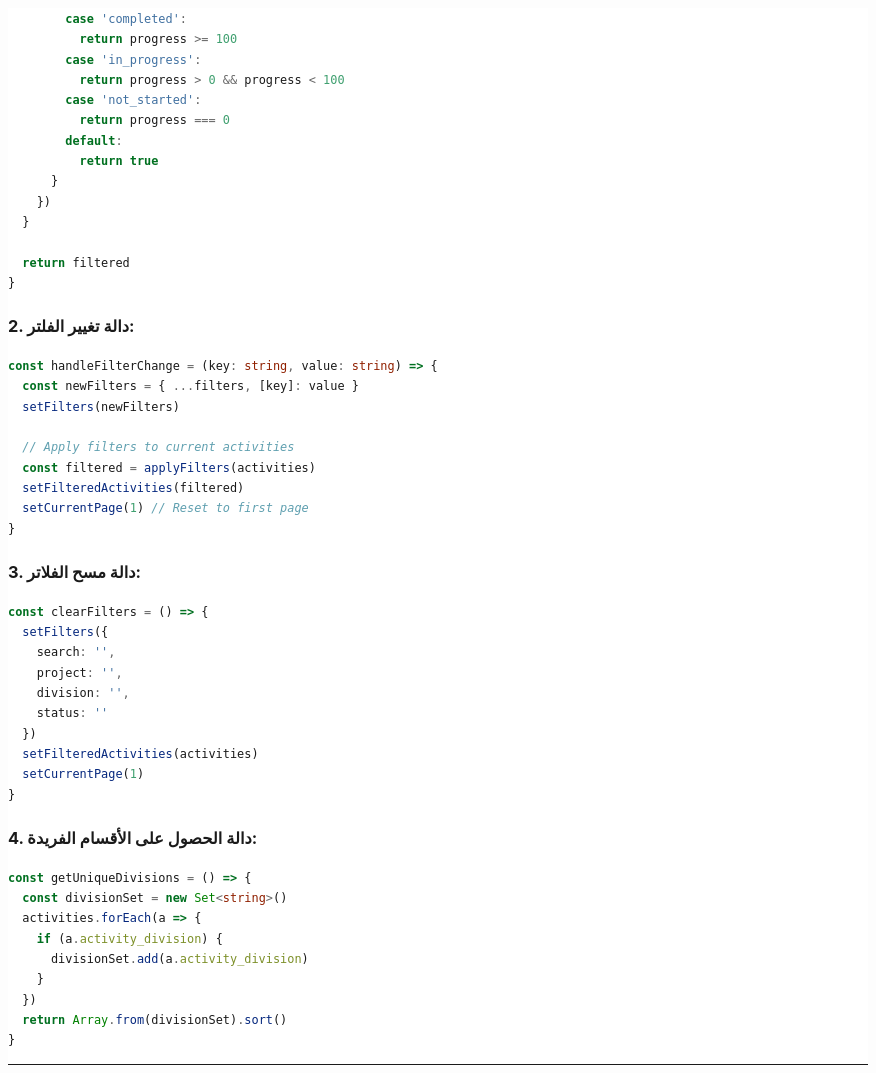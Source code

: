 ```typescript
        case 'completed':
          return progress >= 100
        case 'in_progress':
          return progress > 0 && progress < 100
        case 'not_started':
          return progress === 0
        default:
          return true
      }
    })
  }
  
  return filtered
}
```

### **2. دالة تغيير الفلتر:**
```typescript
const handleFilterChange = (key: string, value: string) => {
  const newFilters = { ...filters, [key]: value }
  setFilters(newFilters)
  
  // Apply filters to current activities
  const filtered = applyFilters(activities)
  setFilteredActivities(filtered)
  setCurrentPage(1) // Reset to first page
}
```

### **3. دالة مسح الفلاتر:**
```typescript
const clearFilters = () => {
  setFilters({
    search: '',
    project: '',
    division: '',
    status: ''
  })
  setFilteredActivities(activities)
  setCurrentPage(1)
}
```

### **4. دالة الحصول على الأقسام الفريدة:**
```typescript
const getUniqueDivisions = () => {
  const divisionSet = new Set<string>()
  activities.forEach(a => {
    if (a.activity_division) {
      divisionSet.add(a.activity_division)
    }
  })
  return Array.from(divisionSet).sort()
}
```

---